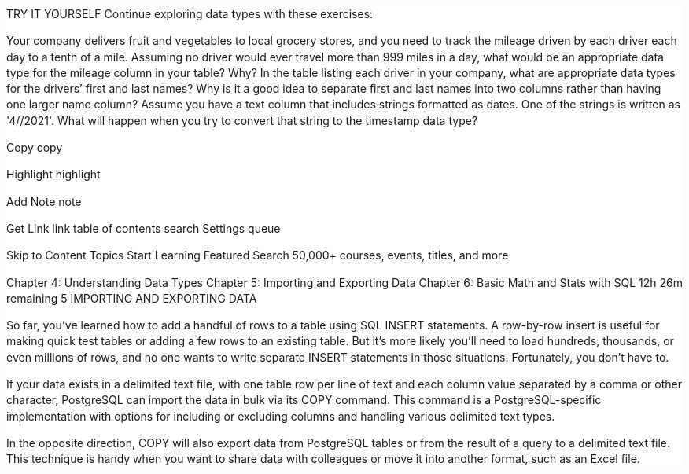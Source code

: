 TRY IT YOURSELF
Continue exploring data types with these exercises:

Your company delivers fruit and vegetables to local grocery stores, and you need to track the mileage driven by each driver each day to a tenth of a mile. Assuming no driver would ever travel more than 999 miles in a day, what would be an appropriate data type for the mileage column in your table? Why?
In the table listing each driver in your company, what are appropriate data types for the drivers’ first and last names? Why is it a good idea to separate first and last names into two columns rather than having one larger name column?
Assume you have a text column that includes strings formatted as dates. One of the strings is written as '4//2021'. What will happen when you try to convert that string to the timestamp data type?

Copy
copy

Highlight
highlight

Add Note
note

Get Link
link
table of contents
search
Settings
queue

Skip to Content
Topics
Start Learning
Featured
Search 50,000+ courses, events, titles, and more


Chapter 4: Understanding Data Types
Chapter 5: Importing and Exporting Data
Chapter 6: Basic Math and Stats with SQL
12h 26m remaining
5
IMPORTING AND EXPORTING DATA

So far, you’ve learned how to add a handful of rows to a table using SQL INSERT statements. A row-by-row insert is useful for making quick test tables or adding a few rows to an existing table. But it’s more likely you’ll need to load hundreds, thousands, or even millions of rows, and no one wants to write separate INSERT statements in those situations. Fortunately, you don’t have to.

If your data exists in a delimited text file, with one table row per line of text and each column value separated by a comma or other character, PostgreSQL can import the data in bulk via its COPY command. This command is a PostgreSQL-specific implementation with options for including or excluding columns and handling various delimited text types.

In the opposite direction, COPY will also export data from PostgreSQL tables or from the result of a query to a delimited text file. This technique is handy when you want to share data with colleagues or move it into another format, such as an Excel file.
